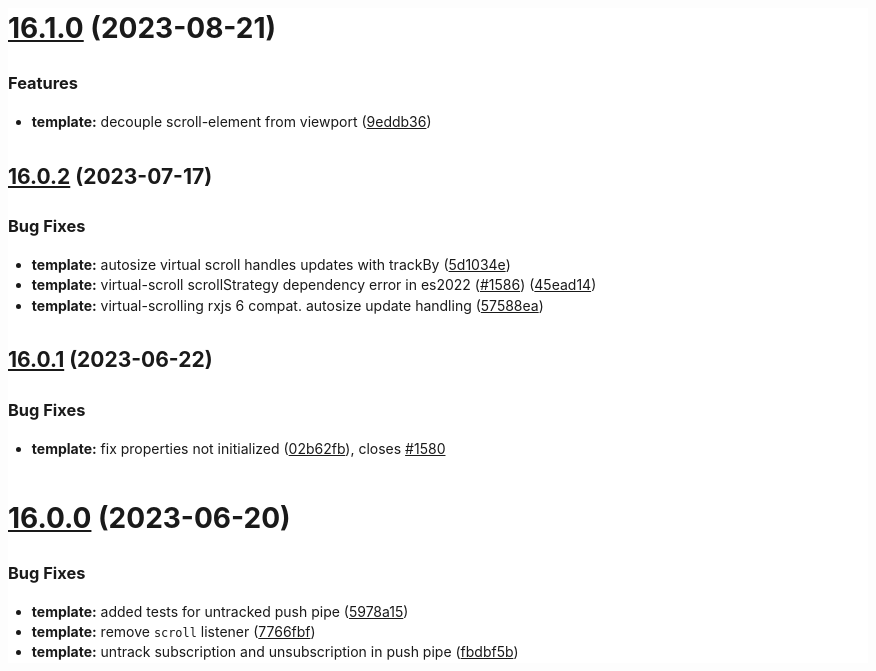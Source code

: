 

# [16.1.0](https://github.com/rx-angular/rx-angular/compare/template@16.0.2...template@16.1.0) (2023-08-21)


### Features

* **template:** decouple scroll-element from viewport ([9eddb36](https://github.com/rx-angular/rx-angular/commit/9eddb365a6d77a8c7a15a295c640fe151353ba4e))



## [16.0.2](https://github.com/rx-angular/rx-angular/compare/template@16.0.1...template@16.0.2) (2023-07-17)


### Bug Fixes

* **template:** autosize virtual scroll handles updates with trackBy ([5d1034e](https://github.com/rx-angular/rx-angular/commit/5d1034e3a6526f684308bd29fb48dbc21f6daade))
* **template:** virtual-scroll scrollStrategy dependency error in es2022 ([#1586](https://github.com/rx-angular/rx-angular/issues/1586)) ([45ead14](https://github.com/rx-angular/rx-angular/commit/45ead1435e1a1d881937a2d913252a9f38ed06dc))
* **template:** virtual-scrolling rxjs 6 compat. autosize update handling ([57588ea](https://github.com/rx-angular/rx-angular/commit/57588ea236baed54086e1a3b9db340722bf7bde6))



## [16.0.1](https://github.com/rx-angular/rx-angular/compare/template@16.0.0...template@16.0.1) (2023-06-22)


### Bug Fixes

* **template:** fix properties not initialized ([02b62fb](https://github.com/rx-angular/rx-angular/commit/02b62fb5da76cb3e765a35848c4961a91f96a64a)), closes [#1580](https://github.com/rx-angular/rx-angular/issues/1580)



# [16.0.0](https://github.com/rx-angular/rx-angular/compare/template@15.2.0...template@16.0.0) (2023-06-20)


### Bug Fixes

* **template:** added tests for untracked push pipe ([5978a15](https://github.com/rx-angular/rx-angular/commit/5978a154278368aeb135bd281b64d95d5bbfb655))
* **template:** remove `scroll` listener ([7766fbf](https://github.com/rx-angular/rx-angular/commit/7766fbf750717c9aaa5c7e42fa90ff2f679ddcd9))
* **template:** untrack subscription and unsubscription in push pipe ([fbdbf5b](https://github.com/rx-angular/rx-angular/commit/fbdbf5b330334d46319e3790bc78265bd0a2cf74))
